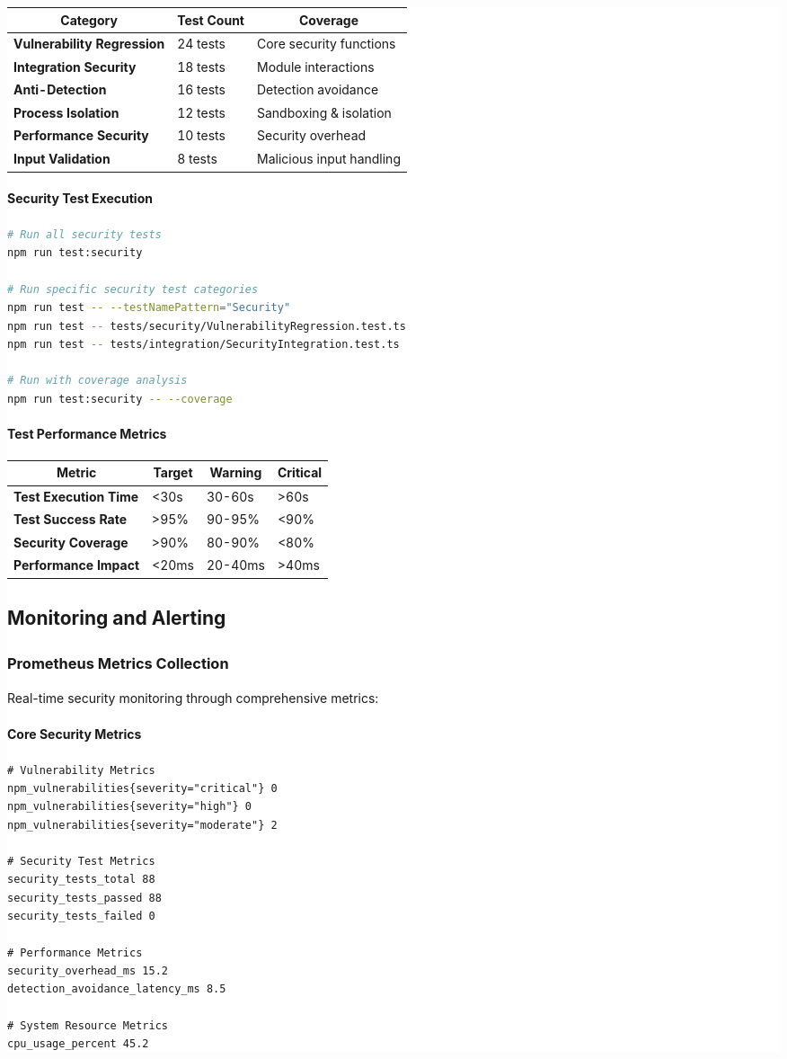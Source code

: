 | Category | Test Count | Coverage |
|----------|------------|----------|
| **Vulnerability Regression** | 24 tests | Core security functions |
| **Integration Security** | 18 tests | Module interactions |
| **Anti-Detection** | 16 tests | Detection avoidance |
| **Process Isolation** | 12 tests | Sandboxing & isolation |
| **Performance Security** | 10 tests | Security overhead |
| **Input Validation** | 8 tests | Malicious input handling |

#### Security Test Execution

```bash
# Run all security tests
npm run test:security

# Run specific security test categories
npm run test -- --testNamePattern="Security"
npm run test -- tests/security/VulnerabilityRegression.test.ts
npm run test -- tests/integration/SecurityIntegration.test.ts

# Run with coverage analysis
npm run test:security -- --coverage
```

#### Test Performance Metrics

| Metric | Target | Warning | Critical |
|--------|--------|---------|----------|
| **Test Execution Time** | <30s | 30-60s | >60s |
| **Test Success Rate** | >95% | 90-95% | <90% |
| **Security Coverage** | >90% | 80-90% | <80% |
| **Performance Impact** | <20ms | 20-40ms | >40ms |

## Monitoring and Alerting

### Prometheus Metrics Collection

Real-time security monitoring through comprehensive metrics:

#### Core Security Metrics

```prometheus
# Vulnerability Metrics
npm_vulnerabilities{severity="critical"} 0
npm_vulnerabilities{severity="high"} 0
npm_vulnerabilities{severity="moderate"} 2

# Security Test Metrics
security_tests_total 88
security_tests_passed 88
security_tests_failed 0

# Performance Metrics
security_overhead_ms 15.2
detection_avoidance_latency_ms 8.5

# System Resource Metrics
cpu_usage_percent 45.2
```